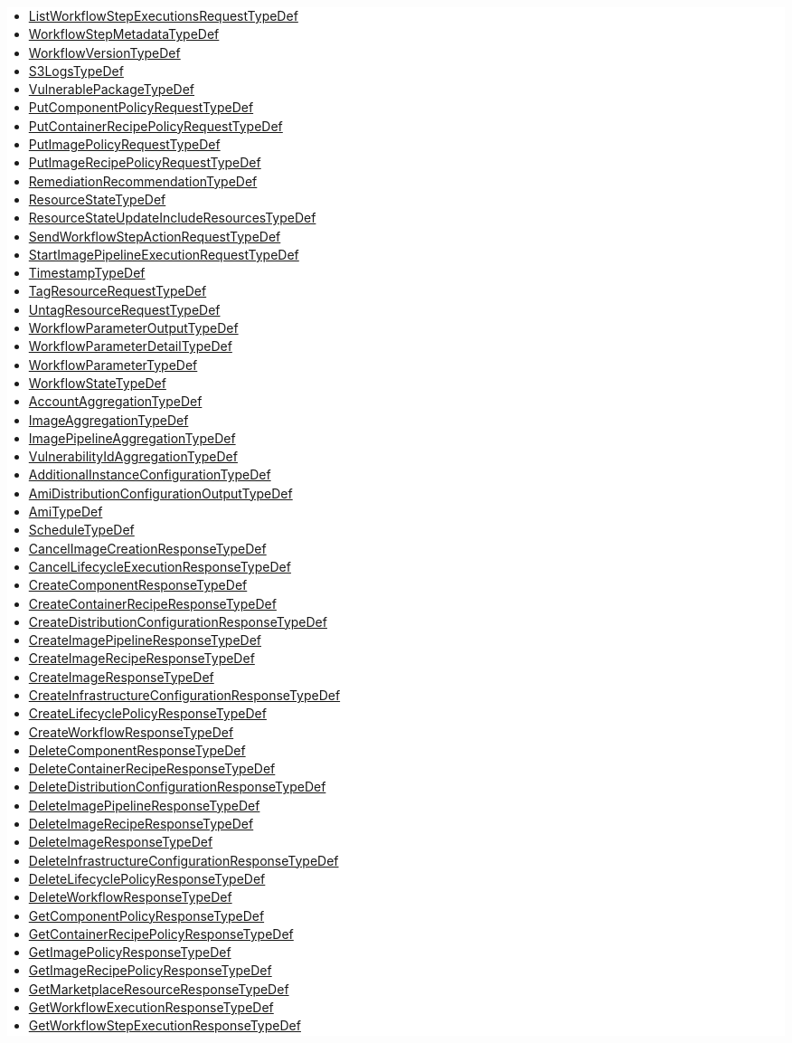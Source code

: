 - [ListWorkflowStepExecutionsRequestTypeDef](./type_defs.md#listworkflowstepexecutionsrequesttypedef)
- [WorkflowStepMetadataTypeDef](./type_defs.md#workflowstepmetadatatypedef)
- [WorkflowVersionTypeDef](./type_defs.md#workflowversiontypedef)
- [S3LogsTypeDef](./type_defs.md#s3logstypedef)
- [VulnerablePackageTypeDef](./type_defs.md#vulnerablepackagetypedef)
- [PutComponentPolicyRequestTypeDef](./type_defs.md#putcomponentpolicyrequesttypedef)
- [PutContainerRecipePolicyRequestTypeDef](./type_defs.md#putcontainerrecipepolicyrequesttypedef)
- [PutImagePolicyRequestTypeDef](./type_defs.md#putimagepolicyrequesttypedef)
- [PutImageRecipePolicyRequestTypeDef](./type_defs.md#putimagerecipepolicyrequesttypedef)
- [RemediationRecommendationTypeDef](./type_defs.md#remediationrecommendationtypedef)
- [ResourceStateTypeDef](./type_defs.md#resourcestatetypedef)
- [ResourceStateUpdateIncludeResourcesTypeDef](./type_defs.md#resourcestateupdateincluderesourcestypedef)
- [SendWorkflowStepActionRequestTypeDef](./type_defs.md#sendworkflowstepactionrequesttypedef)
- [StartImagePipelineExecutionRequestTypeDef](./type_defs.md#startimagepipelineexecutionrequesttypedef)
- [TimestampTypeDef](./type_defs.md#timestamptypedef)
- [TagResourceRequestTypeDef](./type_defs.md#tagresourcerequesttypedef)
- [UntagResourceRequestTypeDef](./type_defs.md#untagresourcerequesttypedef)
- [WorkflowParameterOutputTypeDef](./type_defs.md#workflowparameteroutputtypedef)
- [WorkflowParameterDetailTypeDef](./type_defs.md#workflowparameterdetailtypedef)
- [WorkflowParameterTypeDef](./type_defs.md#workflowparametertypedef)
- [WorkflowStateTypeDef](./type_defs.md#workflowstatetypedef)
- [AccountAggregationTypeDef](./type_defs.md#accountaggregationtypedef)
- [ImageAggregationTypeDef](./type_defs.md#imageaggregationtypedef)
- [ImagePipelineAggregationTypeDef](./type_defs.md#imagepipelineaggregationtypedef)
- [VulnerabilityIdAggregationTypeDef](./type_defs.md#vulnerabilityidaggregationtypedef)
- [AdditionalInstanceConfigurationTypeDef](./type_defs.md#additionalinstanceconfigurationtypedef)
- [AmiDistributionConfigurationOutputTypeDef](./type_defs.md#amidistributionconfigurationoutputtypedef)
- [AmiTypeDef](./type_defs.md#amitypedef)
- [ScheduleTypeDef](./type_defs.md#scheduletypedef)
- [CancelImageCreationResponseTypeDef](./type_defs.md#cancelimagecreationresponsetypedef)
- [CancelLifecycleExecutionResponseTypeDef](./type_defs.md#cancellifecycleexecutionresponsetypedef)
- [CreateComponentResponseTypeDef](./type_defs.md#createcomponentresponsetypedef)
- [CreateContainerRecipeResponseTypeDef](./type_defs.md#createcontainerreciperesponsetypedef)
- [CreateDistributionConfigurationResponseTypeDef](./type_defs.md#createdistributionconfigurationresponsetypedef)
- [CreateImagePipelineResponseTypeDef](./type_defs.md#createimagepipelineresponsetypedef)
- [CreateImageRecipeResponseTypeDef](./type_defs.md#createimagereciperesponsetypedef)
- [CreateImageResponseTypeDef](./type_defs.md#createimageresponsetypedef)
- [CreateInfrastructureConfigurationResponseTypeDef](./type_defs.md#createinfrastructureconfigurationresponsetypedef)
- [CreateLifecyclePolicyResponseTypeDef](./type_defs.md#createlifecyclepolicyresponsetypedef)
- [CreateWorkflowResponseTypeDef](./type_defs.md#createworkflowresponsetypedef)
- [DeleteComponentResponseTypeDef](./type_defs.md#deletecomponentresponsetypedef)
- [DeleteContainerRecipeResponseTypeDef](./type_defs.md#deletecontainerreciperesponsetypedef)
- [DeleteDistributionConfigurationResponseTypeDef](./type_defs.md#deletedistributionconfigurationresponsetypedef)
- [DeleteImagePipelineResponseTypeDef](./type_defs.md#deleteimagepipelineresponsetypedef)
- [DeleteImageRecipeResponseTypeDef](./type_defs.md#deleteimagereciperesponsetypedef)
- [DeleteImageResponseTypeDef](./type_defs.md#deleteimageresponsetypedef)
- [DeleteInfrastructureConfigurationResponseTypeDef](./type_defs.md#deleteinfrastructureconfigurationresponsetypedef)
- [DeleteLifecyclePolicyResponseTypeDef](./type_defs.md#deletelifecyclepolicyresponsetypedef)
- [DeleteWorkflowResponseTypeDef](./type_defs.md#deleteworkflowresponsetypedef)
- [GetComponentPolicyResponseTypeDef](./type_defs.md#getcomponentpolicyresponsetypedef)
- [GetContainerRecipePolicyResponseTypeDef](./type_defs.md#getcontainerrecipepolicyresponsetypedef)
- [GetImagePolicyResponseTypeDef](./type_defs.md#getimagepolicyresponsetypedef)
- [GetImageRecipePolicyResponseTypeDef](./type_defs.md#getimagerecipepolicyresponsetypedef)
- [GetMarketplaceResourceResponseTypeDef](./type_defs.md#getmarketplaceresourceresponsetypedef)
- [GetWorkflowExecutionResponseTypeDef](./type_defs.md#getworkflowexecutionresponsetypedef)
- [GetWorkflowStepExecutionResponseTypeDef](./type_defs.md#getworkflowstepexecutionresponsetypedef)